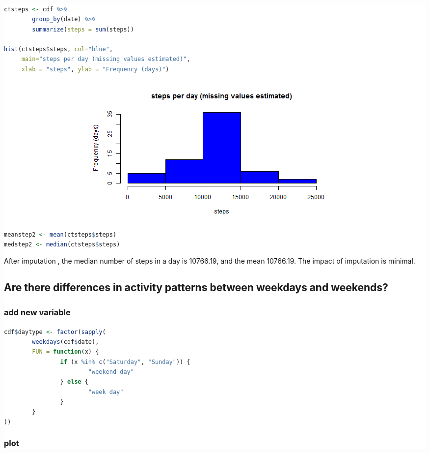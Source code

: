 ```r
ctsteps <- cdf %>%
        group_by(date) %>%
        summarize(steps = sum(steps))

hist(ctsteps$steps, col="blue",
     main="steps per day (missing values estimated)",
     xlab = "steps", ylab = "Frequency (days)")
```

<img src="figure/histogram2-1.png" title="plot of chunk histogram2" alt="plot of chunk histogram2" style="display: block; margin: auto;" />

```r
meanstep2 <- mean(ctsteps$steps)
medstep2 <- median(ctsteps$steps)
```
After imputation , the median number of steps in a day is 10766.19, and the mean 10766.19. The impact of imputation is minimal.


## Are there differences in activity patterns between weekdays and weekends?

### add new variable

```r
cdf$daytype <- factor(sapply(
        weekdays(cdf$date),
        FUN = function(x) {
                if (x %in% c("Saturday", "Sunday")) {
                        "weekend day"
                } else {
                        "week day"
                }
        }
))
```

### plot
